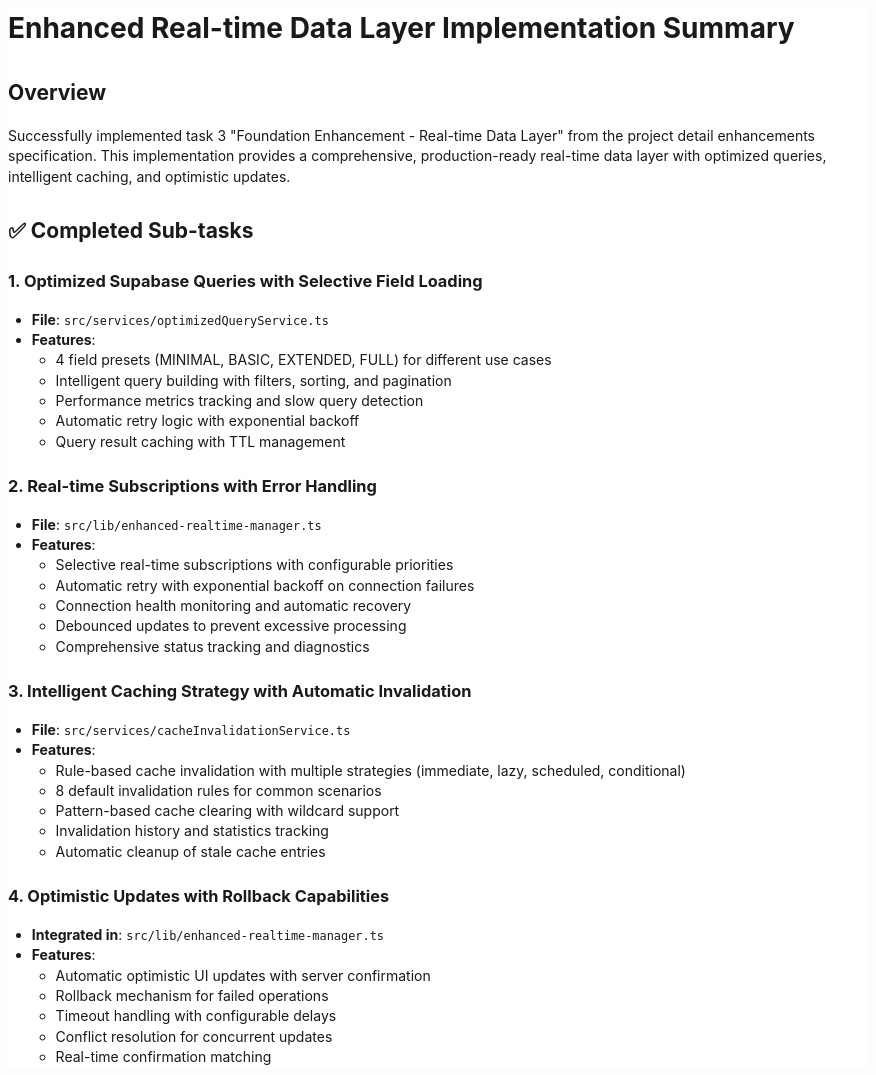 # Enhanced Real-time Data Layer Implementation Summary

## Overview

Successfully implemented task 3 "Foundation Enhancement - Real-time Data Layer" from the project detail enhancements specification. This implementation provides a comprehensive, production-ready real-time data layer with optimized queries, intelligent caching, and optimistic updates.

## ✅ Completed Sub-tasks

### 1. Optimized Supabase Queries with Selective Field Loading
- **File**: `src/services/optimizedQueryService.ts`
- **Features**:
  - 4 field presets (MINIMAL, BASIC, EXTENDED, FULL) for different use cases
  - Intelligent query building with filters, sorting, and pagination
  - Performance metrics tracking and slow query detection
  - Automatic retry logic with exponential backoff
  - Query result caching with TTL management

### 2. Real-time Subscriptions with Error Handling
- **File**: `src/lib/enhanced-realtime-manager.ts`
- **Features**:
  - Selective real-time subscriptions with configurable priorities
  - Automatic retry with exponential backoff on connection failures
  - Connection health monitoring and automatic recovery
  - Debounced updates to prevent excessive processing
  - Comprehensive status tracking and diagnostics

### 3. Intelligent Caching Strategy with Automatic Invalidation
- **File**: `src/services/cacheInvalidationService.ts`
- **Features**:
  - Rule-based cache invalidation with multiple strategies (immediate, lazy, scheduled, conditional)
  - 8 default invalidation rules for common scenarios
  - Pattern-based cache clearing with wildcard support
  - Invalidation history and statistics tracking
  - Automatic cleanup of stale cache entries

### 4. Optimistic Updates with Rollback Capabilities
- **Integrated in**: `src/lib/enhanced-realtime-manager.ts`
- **Features**:
  - Automatic optimistic UI updates with server confirmation
  - Rollback mechanism for failed operations
  - Timeout handling with configurable delays
  - Conflict resolution for concurrent updates
  - Real-time confirmation matching
